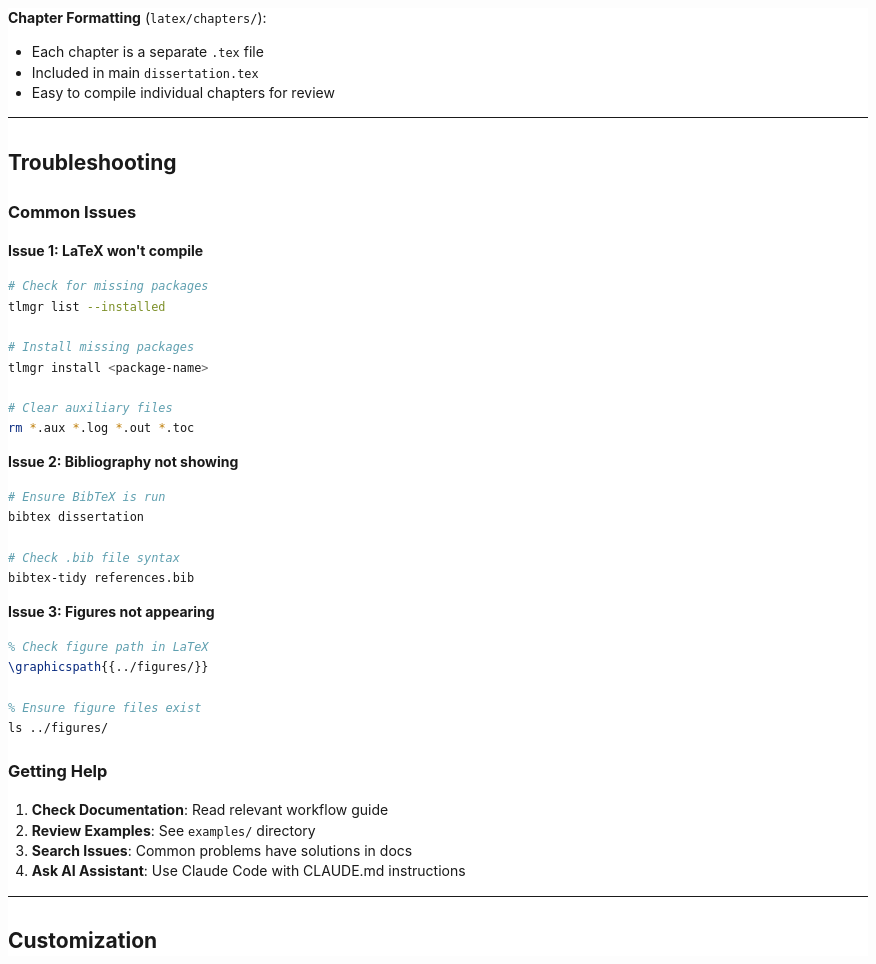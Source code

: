 **Chapter Formatting** (`latex/chapters/`):

- Each chapter is a separate `.tex` file
- Included in main `dissertation.tex`
- Easy to compile individual chapters for review

---

## Troubleshooting

### Common Issues

**Issue 1: LaTeX won't compile**

```bash
# Check for missing packages
tlmgr list --installed

# Install missing packages
tlmgr install <package-name>

# Clear auxiliary files
rm *.aux *.log *.out *.toc
```

**Issue 2: Bibliography not showing**

```bash
# Ensure BibTeX is run
bibtex dissertation

# Check .bib file syntax
bibtex-tidy references.bib
```

**Issue 3: Figures not appearing**

```latex
% Check figure path in LaTeX
\graphicspath{{../figures/}}

% Ensure figure files exist
ls ../figures/
```

### Getting Help

1. **Check Documentation**: Read relevant workflow guide
2. **Review Examples**: See `examples/` directory
3. **Search Issues**: Common problems have solutions in docs
4. **Ask AI Assistant**: Use Claude Code with CLAUDE.md instructions

---

## Customization
